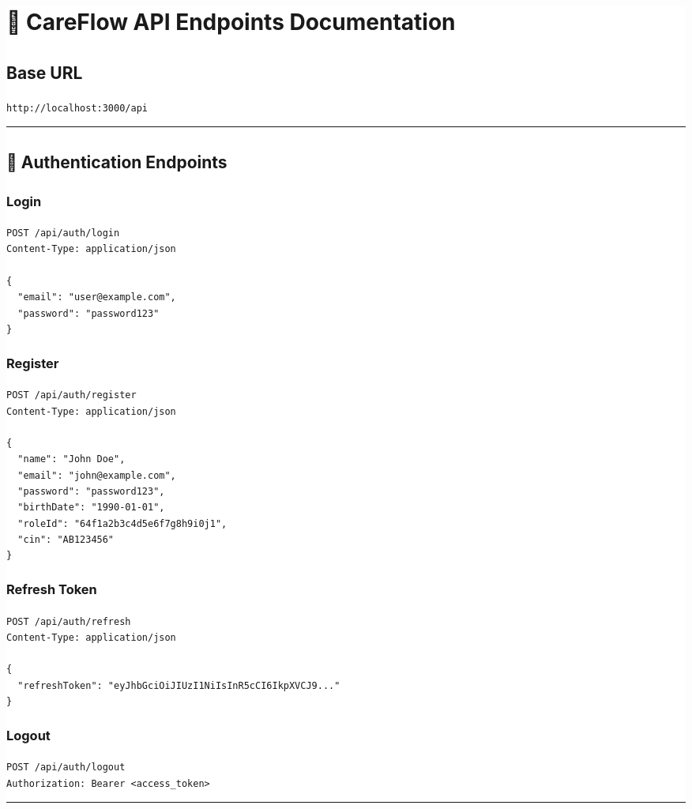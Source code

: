 # 🔗 CareFlow API Endpoints Documentation

## Base URL
```
http://localhost:3000/api
```

---

## 🔐 Authentication Endpoints

### Login
```http
POST /api/auth/login
Content-Type: application/json

{
  "email": "user@example.com",
  "password": "password123"
}
```

### Register
```http
POST /api/auth/register
Content-Type: application/json

{
  "name": "John Doe",
  "email": "john@example.com",
  "password": "password123",
  "birthDate": "1990-01-01",
  "roleId": "64f1a2b3c4d5e6f7g8h9i0j1",
  "cin": "AB123456"
}
```

### Refresh Token
```http
POST /api/auth/refresh
Content-Type: application/json

{
  "refreshToken": "eyJhbGciOiJIUzI1NiIsInR5cCI6IkpXVCJ9..."
}
```

### Logout
```http
POST /api/auth/logout
Authorization: Bearer <access_token>
```

---